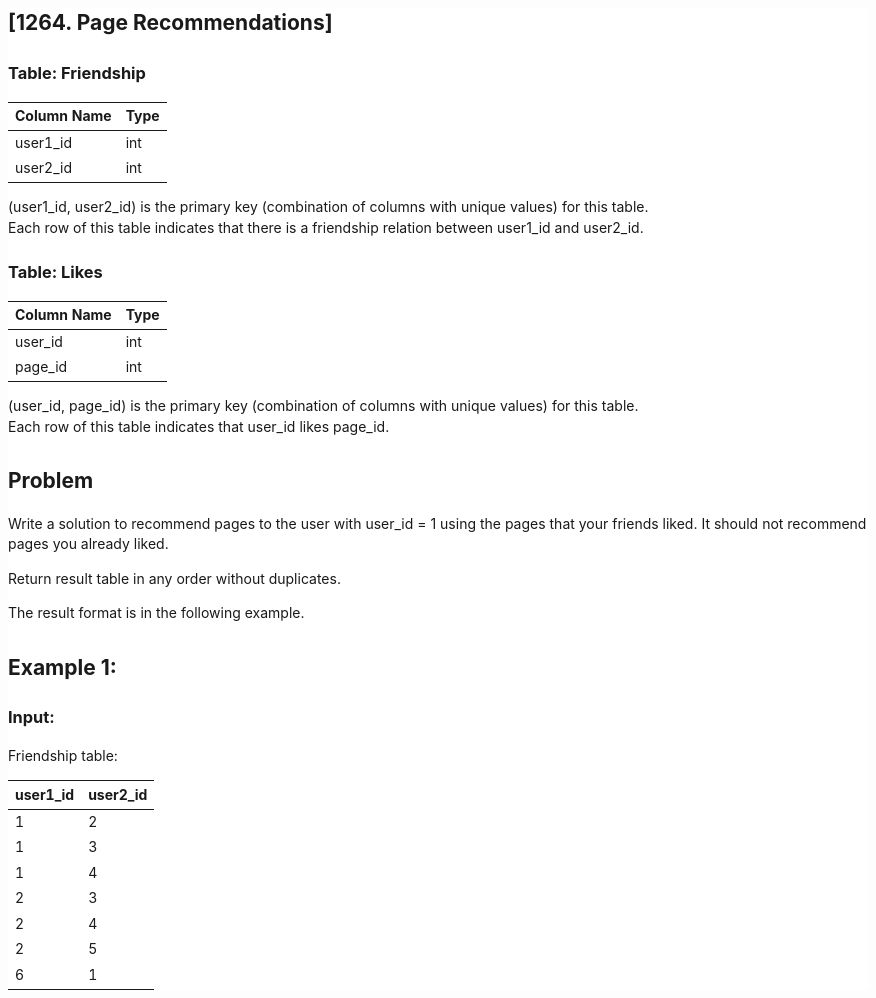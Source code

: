 ## [1264. Page Recommendations]  

### Table: Friendship


| Column Name   | Type    |
|---------------|---------|
| user1_id      | int     |
| user2_id      | int     |

(user1_id, user2_id) is the primary key (combination of columns with unique values) for this table.  
Each row of this table indicates that there is a friendship relation between user1_id and user2_id.  
 

### Table: Likes

| Column Name | Type    |
|-------------|---------|
| user_id     | int     |
| page_id     | int     |

(user_id, page_id) is the primary key (combination of columns with unique values) for this table.  
Each row of this table indicates that user_id likes page_id.  
 
## Problem 

Write a solution to recommend pages to the user with user_id = 1 using the pages that your friends liked. It should not recommend pages you already liked.  

Return result table in any order without duplicates.  

The result format is in the following example.  

 

## Example 1:

### Input: 

Friendship table:

| user1_id | user2_id |
|----------|----------|
| 1        | 2        |
| 1        | 3        |
| 1        | 4        |
| 2        | 3        |
| 2        | 4        |
| 2        | 5        |
| 6        | 1        |
